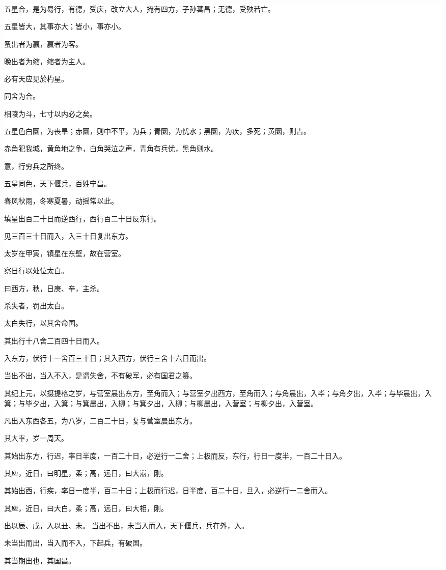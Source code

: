 五星合，是为易行，有德，受庆，改立大人，掩有四方，子孙蕃昌；无德，受殃若亡。

五星皆大，其事亦大；皆小，事亦小。

蚤出者为赢，赢者为客。

晚出者为缩，缩者为主人。

必有天应见於杓星。

同舍为合。

相陵为斗，七寸以内必之矣。

五星色白圜，为丧旱；赤圜，则中不平，为兵；青圜，为忧水；黑圜，为疾，多死；黄圜，则吉。

赤角犯我城，黄角地之争，白角哭泣之声，青角有兵忧，黑角则水。

意，行穷兵之所终。

五星同色，天下偃兵，百姓宁昌。

春风秋雨，冬寒夏暑，动摇常以此。

填星出百二十日而逆西行，西行百二十日反东行。

见三百三十日而入，入三十日复出东方。

太岁在甲寅，镇星在东壁，故在营室。

察日行以处位太白。

曰西方，秋，日庚、辛，主杀。

杀失者，罚出太白。

太白失行，以其舍命国。

其出行十八舍二百四十日而入。

入东方，伏行十一舍百三十日；其入西方，伏行三舍十六日而出。

当出不出，当入不入，是谓失舍，不有破军，必有国君之篡。

其纪上元，以摄提格之岁，与营室晨出东方，至角而入；与营室夕出西方，至角而入；与角晨出，入毕；与角夕出，入毕；与毕晨出，入箕；与毕夕出，入箕；与箕晨出，入柳；与箕夕出，入柳；与柳晨出，入营室；与柳夕出，入营室。

凡出入东西各五，为八岁，二百二十日，复与营室晨出东方。

其大率，岁一周天。

其始出东方，行迟，率日半度，一百二十日，必逆行一二舍；上极而反，东行，行日一度半，一百二十日入。

其庳，近日，曰明星，柔；高，远日，曰大嚣，刚。

其始出西，行疾，率日一度半，百二十日；上极而行迟，日半度，百二十日，旦入，必逆行一二舍而入。

其庳，近日，曰大白，柔；高，远日，曰大相，刚。

出以辰、戌，入以丑、未。
当出不出，未当入而入，天下偃兵，兵在外，入。

未当出而出，当入而不入，下起兵，有破国。

其当期出也，其国昌。
